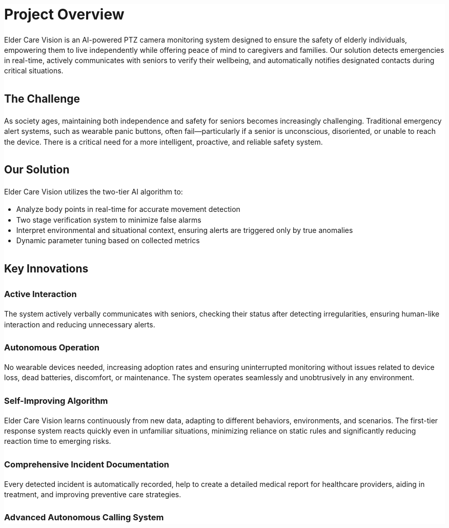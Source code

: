 # Project Overview

Elder Care Vision is an AI-powered PTZ camera monitoring system designed to ensure the safety of elderly individuals, empowering them to live independently while offering peace of mind to caregivers and families. Our solution detects emergencies in real-time, actively communicates with seniors to verify their wellbeing, and automatically notifies designated contacts during critical situations.

## The Challenge

As society ages, maintaining both independence and safety for seniors becomes increasingly challenging. Traditional emergency alert systems, such as wearable panic buttons, often fail—particularly if a senior is unconscious, disoriented, or unable to reach the device. There is a critical need for a more intelligent, proactive, and reliable safety system.

## Our Solution

Elder Care Vision utilizes the two-tier AI algorithm to:

- Analyze body points in real-time for accurate movement detection
- Two stage verification system to minimize false alarms
- Interpret environmental and situational context, ensuring alerts are triggered only by true anomalies
- Dynamic parameter tuning based on collected metrics

## Key Innovations

### Active Interaction

The system actively verbally communicates with seniors, checking their status after detecting irregularities, ensuring human-like interaction and reducing unnecessary alerts.

### Autonomous Operation

No wearable devices needed, increasing adoption rates and ensuring uninterrupted monitoring without issues related to device loss, dead batteries, discomfort, or maintenance. The system operates seamlessly and unobtrusively in any environment.

### Self-Improving Algorithm

Elder Care Vision learns continuously from new data, adapting to different behaviors, environments, and scenarios. The first-tier response system reacts quickly even in unfamiliar situations, minimizing reliance on static rules and significantly reducing reaction time to emerging risks.

### Comprehensive Incident Documentation

Every detected incident is automatically recorded, help to create a detailed medical report for healthcare providers, aiding in treatment, and improving preventive care strategies.

### Advanced Autonomous Calling System
